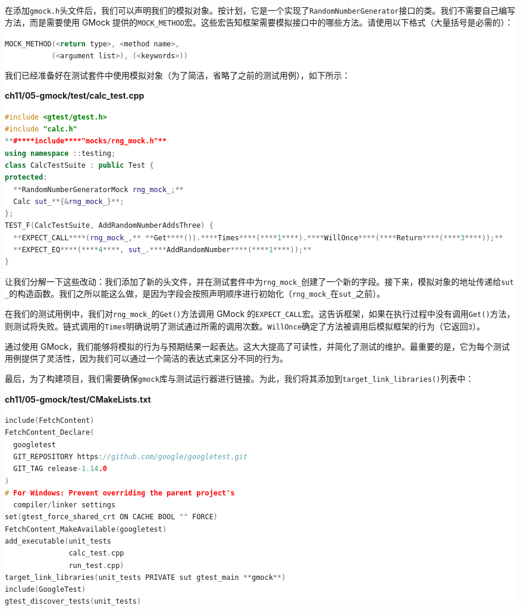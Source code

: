 在添加`gmock.h`头文件后，我们可以声明我们的模拟对象。按计划，它是一个实现了`RandomNumberGenerator`接口的类。我们不需要自己编写方法，而是需要使用 GMock 提供的`MOCK_METHOD`宏。这些宏告知框架需要模拟接口中的哪些方法。请使用以下格式（大量括号是必需的）：

```cpp
MOCK_METHOD(<return type>, <method name>,
           (<argument list>), (<keywords>)) 
```

我们已经准备好在测试套件中使用模拟对象（为了简洁，省略了之前的测试用例），如下所示：

**ch11/05-gmock/test/calc_test.cpp**

```cpp
#include <gtest/gtest.h>
#include "calc.h"
**#****include****"mocks/rng_mock.h"**
using namespace ::testing;
class CalcTestSuite : public Test {
protected:
  **RandomNumberGeneratorMock rng_mock_;**
  Calc sut_**{&rng_mock_}**;
};
TEST_F(CalcTestSuite, AddRandomNumberAddsThree) {
  **EXPECT_CALL****(rng_mock_,** **Get****()).****Times****(****1****).****WillOnce****(****Return****(****3****));**
  **EXPECT_EQ****(****4****, sut_.****AddRandomNumber****(****1****));**
} 
```

让我们分解一下这些改动：我们添加了新的头文件，并在测试套件中为`rng_mock_`创建了一个新的字段。接下来，模拟对象的地址传递给`sut_`的构造函数。我们之所以能这么做，是因为字段会按照声明顺序进行初始化（`rng_mock_`在`sut_`之前）。

在我们的测试用例中，我们对`rng_mock_`的`Get()`方法调用 GMock 的`EXPECT_CALL`宏。这告诉框架，如果在执行过程中没有调用`Get()`方法，则测试将失败。链式调用的`Times`明确说明了测试通过所需的调用次数。`WillOnce`确定了方法被调用后模拟框架的行为（它返回`3`）。

通过使用 GMock，我们能够将模拟的行为与预期结果一起表达。这大大提高了可读性，并简化了测试的维护。最重要的是，它为每个测试用例提供了灵活性，因为我们可以通过一个简洁的表达式来区分不同的行为。

最后，为了构建项目，我们需要确保`gmock`库与测试运行器进行链接。为此，我们将其添加到`target_link_libraries()`列表中：

**ch11/05-gmock/test/CMakeLists.txt**

```cpp
include(FetchContent)
FetchContent_Declare(
  googletest
  GIT_REPOSITORY https://github.com/google/googletest.git
  GIT_TAG release-1.14.0
)
# For Windows: Prevent overriding the parent project's
  compiler/linker settings
set(gtest_force_shared_crt ON CACHE BOOL "" FORCE)
FetchContent_MakeAvailable(googletest)
add_executable(unit_tests
               calc_test.cpp
               run_test.cpp)
target_link_libraries(unit_tests PRIVATE sut gtest_main **gmock**)
include(GoogleTest)
gtest_discover_tests(unit_tests) 
```

